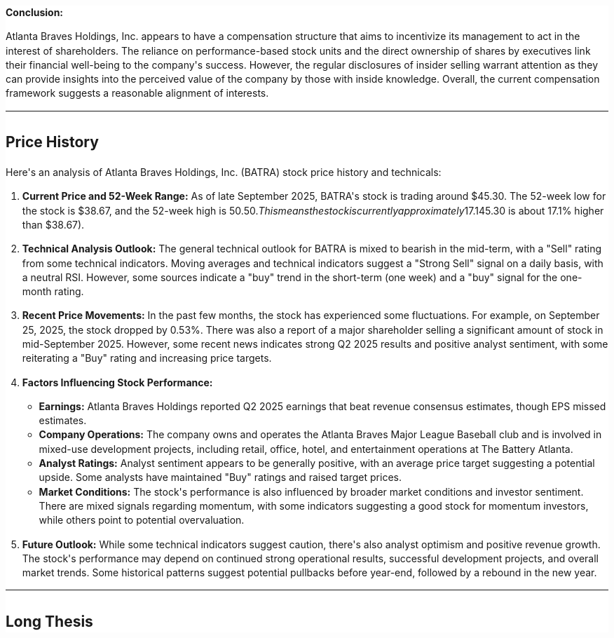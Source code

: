 **Conclusion:**

Atlanta Braves Holdings, Inc. appears to have a compensation structure that aims to incentivize its management to act in the interest of shareholders. The reliance on performance-based stock units and the direct ownership of shares by executives link their financial well-being to the company's success. However, the regular disclosures of insider selling warrant attention as they can provide insights into the perceived value of the company by those with inside knowledge. Overall, the current compensation framework suggests a reasonable alignment of interests.

---

## Price History

Here's an analysis of Atlanta Braves Holdings, Inc. (BATRA) stock price history and technicals:

1.  **Current Price and 52-Week Range:** As of late September 2025, BATRA's stock is trading around $45.30. The 52-week low for the stock is $38.67, and the 52-week high is $50.50. This means the stock is currently approximately 17.1% above its 52-week low ($45.30 is about 17.1% higher than $38.67).

2.  **Technical Analysis Outlook:** The general technical outlook for BATRA is mixed to bearish in the mid-term, with a "Sell" rating from some technical indicators. Moving averages and technical indicators suggest a "Strong Sell" signal on a daily basis, with a neutral RSI. However, some sources indicate a "buy" trend in the short-term (one week) and a "buy" signal for the one-month rating.

3.  **Recent Price Movements:** In the past few months, the stock has experienced some fluctuations. For example, on September 25, 2025, the stock dropped by 0.53%. There was also a report of a major shareholder selling a significant amount of stock in mid-September 2025. However, some recent news indicates strong Q2 2025 results and positive analyst sentiment, with some reiterating a "Buy" rating and increasing price targets.

4.  **Factors Influencing Stock Performance:**
    *   **Earnings:** Atlanta Braves Holdings reported Q2 2025 earnings that beat revenue consensus estimates, though EPS missed estimates.
    *   **Company Operations:** The company owns and operates the Atlanta Braves Major League Baseball club and is involved in mixed-use development projects, including retail, office, hotel, and entertainment operations at The Battery Atlanta.
    *   **Analyst Ratings:** Analyst sentiment appears to be generally positive, with an average price target suggesting a potential upside. Some analysts have maintained "Buy" ratings and raised target prices.
    *   **Market Conditions:** The stock's performance is also influenced by broader market conditions and investor sentiment. There are mixed signals regarding momentum, with some indicators suggesting a good stock for momentum investors, while others point to potential overvaluation.

5.  **Future Outlook:** While some technical indicators suggest caution, there's also analyst optimism and positive revenue growth. The stock's performance may depend on continued strong operational results, successful development projects, and overall market trends. Some historical patterns suggest potential pullbacks before year-end, followed by a rebound in the new year.

---

## Long Thesis
